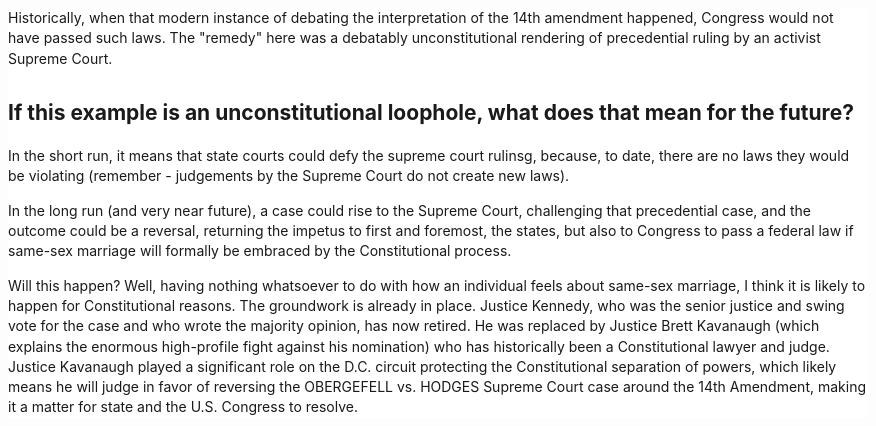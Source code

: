 Historically, when that modern instance of debating the interpretation of the 14th amendment happened, Congress would not have passed such laws. The "remedy" here was a debatably unconstitutional rendering of precedential ruling by an activist Supreme Court.

## If this example is an unconstitutional loophole, what does that mean for the future?

In the short run, it means that state courts could defy the supreme court rulinsg, because, to date, there are no laws they would be violating (remember - judgements by the Supreme Court do not create new laws).  

In the long run (and very near future), a case could rise to the Supreme Court, challenging that precedential case, and the outcome could be a reversal, returning the impetus to first and foremost, the states, but also to Congress to pass a federal law if same-sex marriage will formally be embraced by the Constitutional process.

Will this happen? Well, having nothing whatsoever to do with how an individual feels about same-sex marriage, I think it is likely to happen for Constitutional reasons. The groundwork is already in place. Justice Kennedy, who was the senior justice and swing vote for the case and who wrote the majority opinion, has now retired. He was replaced by Justice Brett Kavanaugh (which explains the enormous high-profile fight against his nomination) who has historically been a Constitutional lawyer and judge. Justice Kavanaugh played a significant role on the D.C. circuit protecting the Constitutional separation of powers, which likely means he will judge in favor of reversing the OBERGEFELL vs. HODGES Supreme Court case around the 14th Amendment, making it a matter for state and the U.S. Congress to resolve.
